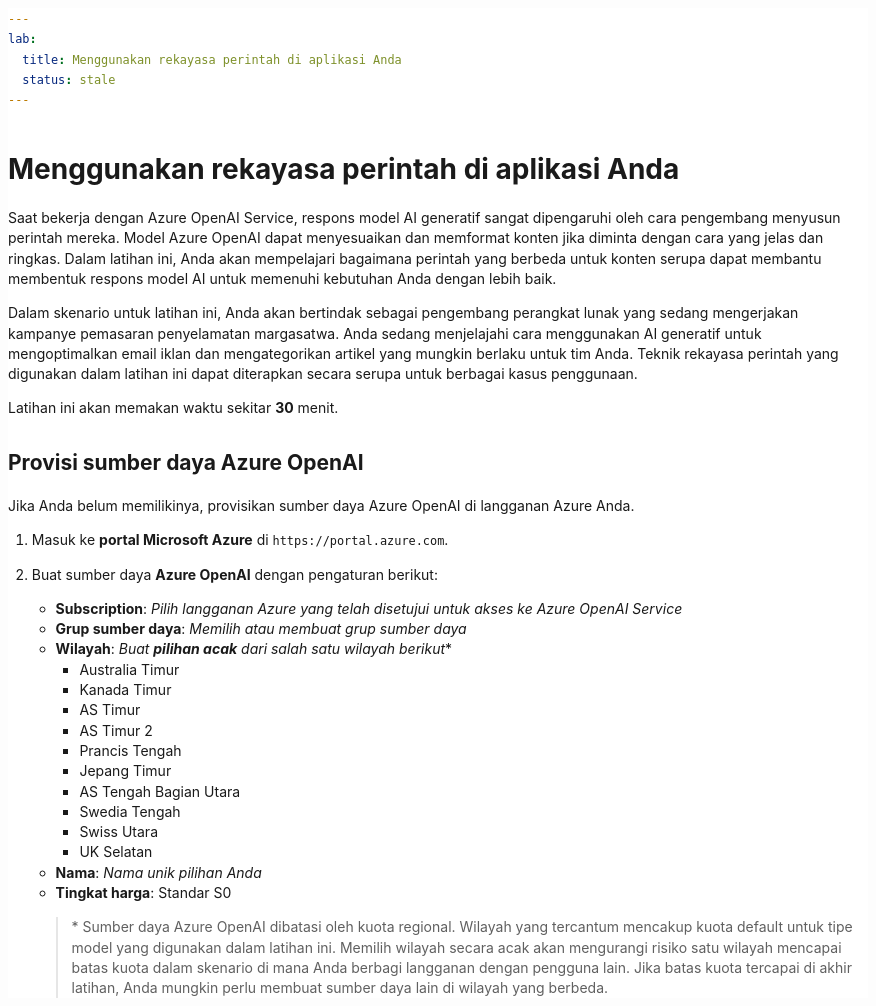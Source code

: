 ```yaml
---
lab:
  title: Menggunakan rekayasa perintah di aplikasi Anda
  status: stale
---
```


# Menggunakan rekayasa perintah di aplikasi Anda

Saat bekerja dengan Azure OpenAI Service, respons model AI generatif sangat dipengaruhi oleh cara pengembang menyusun perintah mereka. Model Azure OpenAI dapat menyesuaikan dan memformat konten jika diminta dengan cara yang jelas dan ringkas. Dalam latihan ini, Anda akan mempelajari bagaimana perintah yang berbeda untuk konten serupa dapat membantu membentuk respons model AI untuk memenuhi kebutuhan Anda dengan lebih baik.

Dalam skenario untuk latihan ini, Anda akan bertindak sebagai pengembang perangkat lunak yang sedang mengerjakan kampanye pemasaran penyelamatan margasatwa. Anda sedang menjelajahi cara menggunakan AI generatif untuk mengoptimalkan email iklan dan mengategorikan artikel yang mungkin berlaku untuk tim Anda. Teknik rekayasa perintah yang digunakan dalam latihan ini dapat diterapkan secara serupa untuk berbagai kasus penggunaan.

Latihan ini akan memakan waktu sekitar **30** menit.

## Provisi sumber daya Azure OpenAI

Jika Anda belum memilikinya, provisikan sumber daya Azure OpenAI di langganan Azure Anda.

1. Masuk ke **portal Microsoft Azure** di `https://portal.azure.com`.
2. Buat sumber daya **Azure OpenAI** dengan pengaturan berikut:
    - **Subscription**: *Pilih langganan Azure yang telah disetujui untuk akses ke Azure OpenAI Service*
    - **Grup sumber daya**: *Memilih atau membuat grup sumber daya*
    - **Wilayah**: *Buat **pilihan acak** dari salah satu wilayah berikut*\*
        - Australia Timur
        - Kanada Timur
        - AS Timur
        - AS Timur 2
        - Prancis Tengah
        - Jepang Timur
        - AS Tengah Bagian Utara
        - Swedia Tengah
        - Swiss Utara
        - UK Selatan
    - **Nama**: *Nama unik pilihan Anda*
    - **Tingkat harga**: Standar S0

    > \* Sumber daya Azure OpenAI dibatasi oleh kuota regional. Wilayah yang tercantum mencakup kuota default untuk tipe model yang digunakan dalam latihan ini. Memilih wilayah secara acak akan mengurangi risiko satu wilayah mencapai batas kuota dalam skenario di mana Anda berbagi langganan dengan pengguna lain. Jika batas kuota tercapai di akhir latihan, Anda mungkin perlu membuat sumber daya lain di wilayah yang berbeda.
